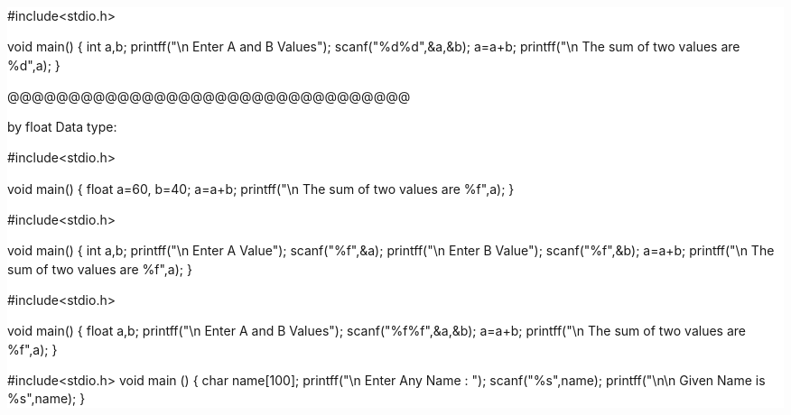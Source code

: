 
#include<stdio.h>

void main()
{
	int  a,b;
	printff("\n Enter A  and B Values");
	scanf("%d%d",&a,&b);
	a=a+b;
	printff("\n The sum of two values are %d",a);
}


@@@@@@@@@@@@@@@@@@@@@@@@@@@@@@@@@

by float Data type:



#include<stdio.h>

void main()
{
	float  a=60, b=40;
	a=a+b;
	printff("\n The sum of two values are %f",a);
}


#include<stdio.h>

void main()
{
	int  a,b;
	printff("\n Enter A Value");
	scanf("%f",&a);
	printff("\n Enter B Value");
	scanf("%f",&b);
	a=a+b;
	printff("\n The sum of two values are %f",a);
}


#include<stdio.h>

void main()
{
	float  a,b;
	printff("\n Enter A  and B Values");
	scanf("%f%f",&a,&b);
	a=a+b;
	printff("\n The sum of two values are %f",a);
}

#include<stdio.h>
void main ()
{
	char name[100];
	printff("\n Enter Any Name : ");
	scanf("%s",name);
	printff("\n\n Given Name is %s",name);
}
